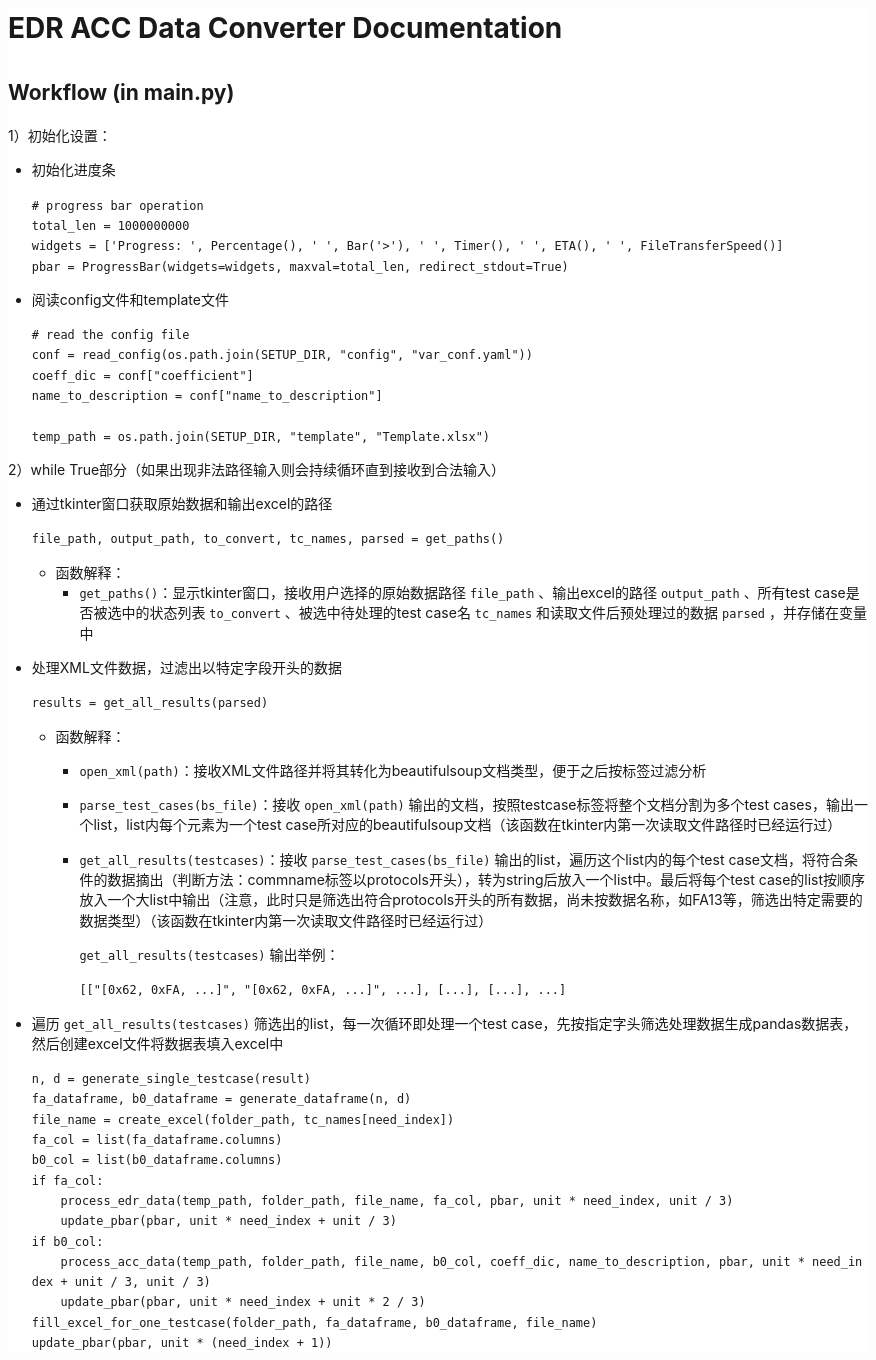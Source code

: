 # EDR ACC Data Converter Documentation

## Workflow (in main.py)
1）初始化设置：
  - 初始化进度条
  
        # progress bar operation
        total_len = 1000000000
        widgets = ['Progress: ', Percentage(), ' ', Bar('>'), ' ', Timer(), ' ', ETA(), ' ', FileTransferSpeed()]
        pbar = ProgressBar(widgets=widgets, maxval=total_len, redirect_stdout=True)
  
  - 阅读config文件和template文件

        # read the config file
        conf = read_config(os.path.join(SETUP_DIR, "config", "var_conf.yaml"))
        coeff_dic = conf["coefficient"]
        name_to_description = conf["name_to_description"]

        temp_path = os.path.join(SETUP_DIR, "template", "Template.xlsx")

2）while True部分（如果出现非法路径输入则会持续循环直到接收到合法输入）
  - 通过tkinter窗口获取原始数据和输出excel的路径
  
        file_path, output_path, to_convert, tc_names, parsed = get_paths()
        
       - 函数解释：
            - `get_paths()`：显示tkinter窗口，接收用户选择的原始数据路径 `file_path` 、输出excel的路径 `output_path` 、所有test case是否被选中的状态列表 `to_convert` 、被选中待处理的test case名 `tc_names` 和读取文件后预处理过的数据 `parsed` ，并存储在变量中

  - 处理XML文件数据，过滤出以特定字段开头的数据
  
        results = get_all_results(parsed)
        
       - 函数解释：
            - `open_xml(path)`：接收XML文件路径并将其转化为beautifulsoup文档类型，便于之后按标签过滤分析
            - `parse_test_cases(bs_file)`：接收 `open_xml(path)` 输出的文档，按照testcase标签将整个文档分割为多个test cases，输出一个list，list内每个元素为一个test case所对应的beautifulsoup文档（该函数在tkinter内第一次读取文件路径时已经运行过）
            - `get_all_results(testcases)`：接收 `parse_test_cases(bs_file)` 输出的list，遍历这个list内的每个test case文档，将符合条件的数据摘出（判断方法：commname标签以protocols开头），转为string后放入一个list中。最后将每个test case的list按顺序放入一个大list中输出（注意，此时只是筛选出符合protocols开头的所有数据，尚未按数据名称，如FA13等，筛选出特定需要的数据类型）（该函数在tkinter内第一次读取文件路径时已经运行过）
                
                `get_all_results(testcases)` 输出举例：
                
                `[["[0x62, 0xFA, ...]", "[0x62, 0xFA, ...]", ...], [...], [...], ...]`

  - 遍历 `get_all_results(testcases)` 筛选出的list，每一次循环即处理一个test case，先按指定字头筛选处理数据生成pandas数据表，然后创建excel文件将数据表填入excel中
  
        n, d = generate_single_testcase(result)
        fa_dataframe, b0_dataframe = generate_dataframe(n, d)
        file_name = create_excel(folder_path, tc_names[need_index])
        fa_col = list(fa_dataframe.columns)
        b0_col = list(b0_dataframe.columns)
        if fa_col:
            process_edr_data(temp_path, folder_path, file_name, fa_col, pbar, unit * need_index, unit / 3)
            update_pbar(pbar, unit * need_index + unit / 3)
        if b0_col:
            process_acc_data(temp_path, folder_path, file_name, b0_col, coeff_dic, name_to_description, pbar, unit * need_index + unit / 3, unit / 3)
            update_pbar(pbar, unit * need_index + unit * 2 / 3)
        fill_excel_for_one_testcase(folder_path, fa_dataframe, b0_dataframe, file_name)
        update_pbar(pbar, unit * (need_index + 1))
        